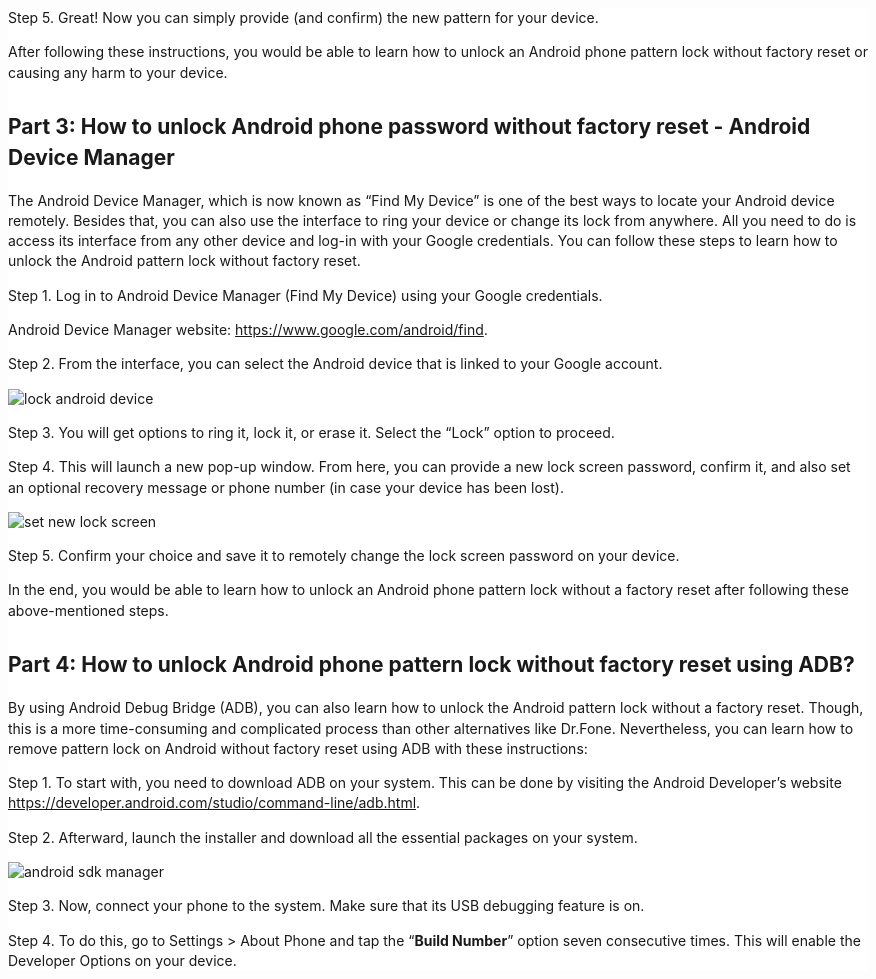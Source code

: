 Step 5. Great! Now you can simply provide (and confirm) the new pattern for your device.

After following these instructions, you would be able to learn how to unlock an Android phone pattern lock without factory reset or causing any harm to your device.

## Part 3: How to unlock Android phone password without factory reset - Android Device Manager

The Android Device Manager, which is now known as “Find My Device” is one of the best ways to locate your Android device remotely. Besides that, you can also use the interface to ring your device or change its lock from anywhere. All you need to do is access its interface from any other device and log-in with your Google credentials. You can follow these steps to learn how to unlock the Android pattern lock without factory reset.

Step 1. Log in to Android Device Manager (Find My Device) using your Google credentials.

Android Device Manager website: <https://www.google.com/android/find>.

Step 2. From the interface, you can select the Android device that is linked to your Google account.

![lock android device](https://images.wondershare.com/drfone/article/2017/09/15057364556808.jpg)

Step 3. You will get options to ring it, lock it, or erase it. Select the “Lock” option to proceed.

Step 4. This will launch a new pop-up window. From here, you can provide a new lock screen password, confirm it, and also set an optional recovery message or phone number (in case your device has been lost).

![set new lock screen](https://images.wondershare.com/drfone/article/2017/09/15057364746547.jpg)

Step 5. Confirm your choice and save it to remotely change the lock screen password on your device.

In the end, you would be able to learn how to unlock an Android phone pattern lock without a factory reset after following these above-mentioned steps.

## Part 4: How to unlock Android phone pattern lock without factory reset using ADB?

By using Android Debug Bridge (ADB), you can also learn how to unlock the Android pattern lock without a factory reset. Though, this is a more time-consuming and complicated process than other alternatives like Dr.Fone. Nevertheless, you can learn how to remove pattern lock on Android without factory reset using ADB with these instructions:

Step 1. To start with, you need to download ADB on your system. This can be done by visiting the Android Developer’s website <https://developer.android.com/studio/command-line/adb.html>.

Step 2. Afterward, launch the installer and download all the essential packages on your system.

![android sdk manager](https://images.wondershare.com/drfone/article/2017/09/15057364963646.jpg)

Step 3. Now, connect your phone to the system. Make sure that its USB debugging feature is on.

Step 4. To do this, go to Settings > About Phone and tap the “**Build Number**” option seven consecutive times. This will enable the Developer Options on your device.
